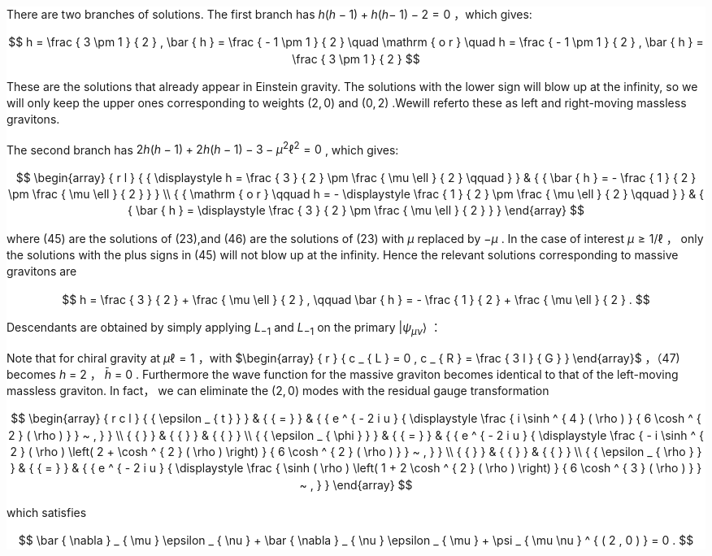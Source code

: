 There are two branches of solutions. The first branch has $h ( h - 1 ) + h ( h -$ $1 ) - 2 = 0$ ，which gives:

$$
h = \frac { 3 \pm 1 } { 2 } , \bar { h } = \frac { - 1 \pm 1 } { 2 } \quad \mathrm { o r } \quad h = \frac { - 1 \pm 1 } { 2 } , \bar { h } = \frac { 3 \pm 1 } { 2 }
$$

These are the solutions that already appear in Einstein gravity. The solutions with the lower sign will blow up at the infinity, so we will only keep the upper ones corresponding to weights $( 2 , 0 )$ and $( 0 , 2 )$ .Wewill referto these as left and right-moving massless gravitons.

The second branch has $2 h ( h - 1 ) + 2 h ( h - 1 ) - 3 - \mu ^ { 2 } \ell ^ { 2 } = 0$ , which gives:

$$
\begin{array} { r l } { { \displaystyle h = \frac { 3 } { 2 } \pm \frac { \mu \ell } { 2 } \qquad } } & { { \bar { h } = - \frac { 1 } { 2 } \pm \frac { \mu \ell } { 2 } } } \\ { { \mathrm { o r } \qquad h = - \displaystyle \frac { 1 } { 2 } \pm \frac { \mu \ell } { 2 } \qquad } } & { { \bar { h } = \displaystyle \frac { 3 } { 2 } \pm \frac { \mu \ell } { 2 } } } \end{array}
$$

where (45) are the solutions of (23),and (46) are the solutions of (23) with $\mu$ replaced by $- \mu$ . In the case of interest $\mu \geq 1 / \ell$ ， only the solutions with the plus signs in (45) will not blow up at the infinity. Hence the relevant solutions corresponding to massive gravitons are

$$
h = \frac { 3 } { 2 } + \frac { \mu \ell } { 2 } , \qquad \bar { h } = - \frac { 1 } { 2 } + \frac { \mu \ell } { 2 } .
$$

Descendants are obtained by simply applying $L _ { - 1 }$ and $L _ { - 1 }$ on the primary $| \psi _ { \mu \nu } \rangle$ ：

Note that for chiral gravity at $\mu \ell = 1$ ，with $\begin{array} { r } { c _ { L } = 0 , c _ { R } = \frac { 3 l } { G } } \end{array}$ ，（47) becomes $h \ = \ 2$ ， $\bar { h } \ = \ 0$ . Furthermore the wave function for the massive graviton becomes identical to that of the left-moving massless graviton. In fact， we can eliminate the $( 2 , 0 )$ modes with the residual gauge transformation

$$
\begin{array} { r c l } { { \epsilon _ { t } } } & { { = } } & { { e ^ { - 2 i u } { \displaystyle \frac { i \sinh ^ { 4 } ( \rho ) } { 6 \cosh ^ { 2 } ( \rho ) } } ~ , } } \\ { { } } & { { } } & { { } } \\ { { \epsilon _ { \phi } } } & { { = } } & { { e ^ { - 2 i u } { \displaystyle \frac { - i \sinh ^ { 2 } ( \rho ) \left( 2 + \cosh ^ { 2 } ( \rho ) \right) } { 6 \cosh ^ { 2 } ( \rho ) } } ~ , } } \\ { { } } & { { } } & { { } } \\ { { \epsilon _ { \rho } } } & { { = } } & { { e ^ { - 2 i u } { \displaystyle \frac { \sinh ( \rho ) \left( 1 + 2 \cosh ^ { 2 } ( \rho ) \right) } { 6 \cosh ^ { 3 } ( \rho ) } } ~ , } } \end{array}
$$

which satisfies

$$
\bar { \nabla } _ { \mu } \epsilon _ { \nu } + \bar { \nabla } _ { \nu } \epsilon _ { \mu } + \psi _ { \mu \nu } ^ { ( 2 , 0 ) } = 0 .
$$
